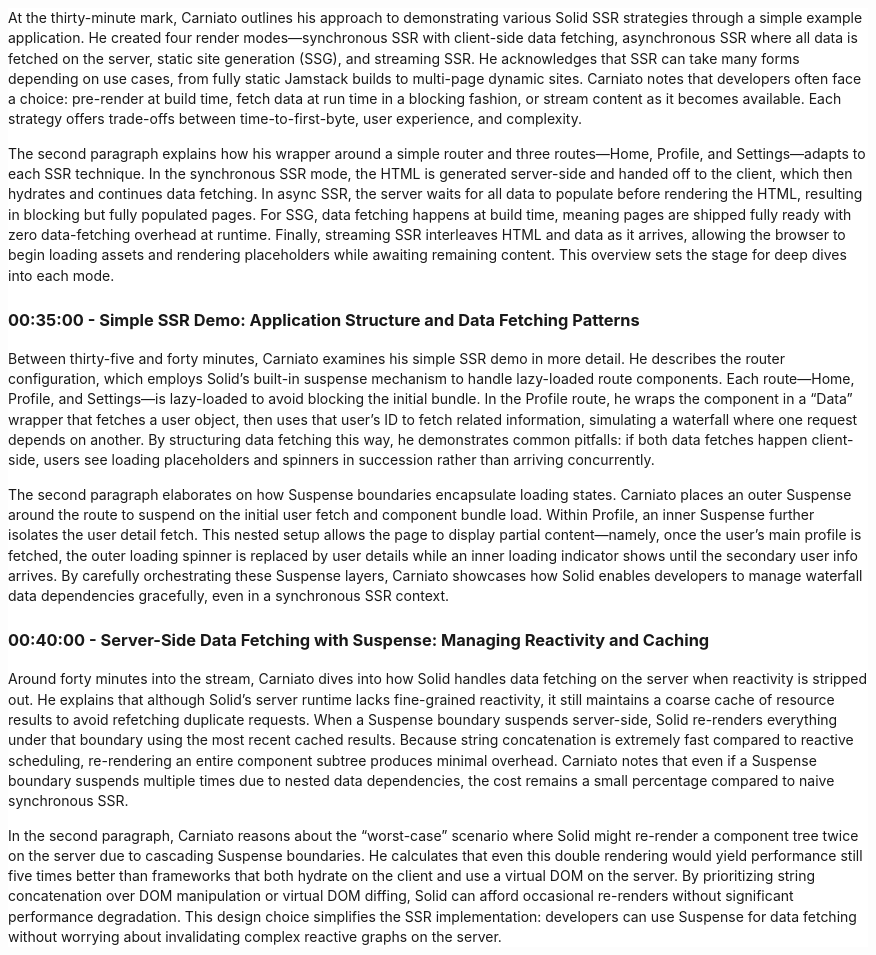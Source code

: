 At the thirty-minute mark, Carniato outlines his approach to demonstrating various Solid SSR strategies through a simple example application. He created four render modes—synchronous SSR with client-side data fetching, asynchronous SSR where all data is fetched on the server, static site generation (SSG), and streaming SSR. He acknowledges that SSR can take many forms depending on use cases, from fully static Jamstack builds to multi-page dynamic sites. Carniato notes that developers often face a choice: pre-render at build time, fetch data at run time in a blocking fashion, or stream content as it becomes available. Each strategy offers trade-offs between time-to-first-byte, user experience, and complexity.

The second paragraph explains how his wrapper around a simple router and three routes—Home, Profile, and Settings—adapts to each SSR technique. In the synchronous SSR mode, the HTML is generated server-side and handed off to the client, which then hydrates and continues data fetching. In async SSR, the server waits for all data to populate before rendering the HTML, resulting in blocking but fully populated pages. For SSG, data fetching happens at build time, meaning pages are shipped fully ready with zero data-fetching overhead at runtime. Finally, streaming SSR interleaves HTML and data as it arrives, allowing the browser to begin loading assets and rendering placeholders while awaiting remaining content. This overview sets the stage for deep dives into each mode.

### 00:35:00 - Simple SSR Demo: Application Structure and Data Fetching Patterns

Between thirty-five and forty minutes, Carniato examines his simple SSR demo in more detail. He describes the router configuration, which employs Solid’s built-in suspense mechanism to handle lazy-loaded route components. Each route—Home, Profile, and Settings—is lazy-loaded to avoid blocking the initial bundle. In the Profile route, he wraps the component in a “Data” wrapper that fetches a user object, then uses that user’s ID to fetch related information, simulating a waterfall where one request depends on another. By structuring data fetching this way, he demonstrates common pitfalls: if both data fetches happen client-side, users see loading placeholders and spinners in succession rather than arriving concurrently.

The second paragraph elaborates on how Suspense boundaries encapsulate loading states. Carniato places an outer Suspense around the route to suspend on the initial user fetch and component bundle load. Within Profile, an inner Suspense further isolates the user detail fetch. This nested setup allows the page to display partial content—namely, once the user’s main profile is fetched, the outer loading spinner is replaced by user details while an inner loading indicator shows until the secondary user info arrives. By carefully orchestrating these Suspense layers, Carniato showcases how Solid enables developers to manage waterfall data dependencies gracefully, even in a synchronous SSR context.

### 00:40:00 - Server-Side Data Fetching with Suspense: Managing Reactivity and Caching

Around forty minutes into the stream, Carniato dives into how Solid handles data fetching on the server when reactivity is stripped out. He explains that although Solid’s server runtime lacks fine-grained reactivity, it still maintains a coarse cache of resource results to avoid refetching duplicate requests. When a Suspense boundary suspends server-side, Solid re-renders everything under that boundary using the most recent cached results. Because string concatenation is extremely fast compared to reactive scheduling, re-rendering an entire component subtree produces minimal overhead. Carniato notes that even if a Suspense boundary suspends multiple times due to nested data dependencies, the cost remains a small percentage compared to naive synchronous SSR.

In the second paragraph, Carniato reasons about the “worst-case” scenario where Solid might re-render a component tree twice on the server due to cascading Suspense boundaries. He calculates that even this double rendering would yield performance still five times better than frameworks that both hydrate on the client and use a virtual DOM on the server. By prioritizing string concatenation over DOM manipulation or virtual DOM diffing, Solid can afford occasional re-renders without significant performance degradation. This design choice simplifies the SSR implementation: developers can use Suspense for data fetching without worrying about invalidating complex reactive graphs on the server.
